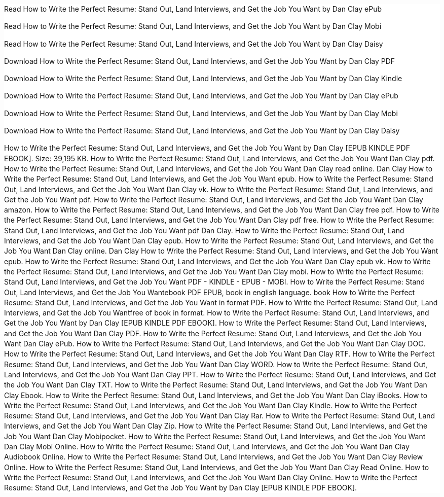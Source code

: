 Read How to Write the Perfect Resume: Stand Out, Land Interviews, and Get the Job You Want by Dan Clay ePub

Read How to Write the Perfect Resume: Stand Out, Land Interviews, and Get the Job You Want by Dan Clay Mobi

Read How to Write the Perfect Resume: Stand Out, Land Interviews, and Get the Job You Want by Dan Clay Daisy

Download How to Write the Perfect Resume: Stand Out, Land Interviews, and Get the Job You Want by Dan Clay PDF

Download How to Write the Perfect Resume: Stand Out, Land Interviews, and Get the Job You Want by Dan Clay Kindle

Download How to Write the Perfect Resume: Stand Out, Land Interviews, and Get the Job You Want by Dan Clay ePub

Download How to Write the Perfect Resume: Stand Out, Land Interviews, and Get the Job You Want by Dan Clay Mobi

Download How to Write the Perfect Resume: Stand Out, Land Interviews, and Get the Job You Want by Dan Clay Daisy

How to Write the Perfect Resume: Stand Out, Land Interviews, and Get the Job You Want by Dan Clay [EPUB KINDLE PDF EBOOK]. Size: 39,195 KB. How to Write the Perfect Resume: Stand Out, Land Interviews, and Get the Job You Want Dan Clay pdf. How to Write the Perfect Resume: Stand Out, Land Interviews, and Get the Job You Want Dan Clay read online. Dan Clay How to Write the Perfect Resume: Stand Out, Land Interviews, and Get the Job You Want epub. How to Write the Perfect Resume: Stand Out, Land Interviews, and Get the Job You Want Dan Clay vk. How to Write the Perfect Resume: Stand Out, Land Interviews, and Get the Job You Want pdf. How to Write the Perfect Resume: Stand Out, Land Interviews, and Get the Job You Want Dan Clay amazon. How to Write the Perfect Resume: Stand Out, Land Interviews, and Get the Job You Want Dan Clay free pdf. How to Write the Perfect Resume: Stand Out, Land Interviews, and Get the Job You Want Dan Clay pdf free. How to Write the Perfect Resume: Stand Out, Land Interviews, and Get the Job You Want pdf Dan Clay. How to Write the Perfect Resume: Stand Out, Land Interviews, and Get the Job You Want Dan Clay epub. How to Write the Perfect Resume: Stand Out, Land Interviews, and Get the Job You Want Dan Clay online. Dan Clay How to Write the Perfect Resume: Stand Out, Land Interviews, and Get the Job You Want epub. How to Write the Perfect Resume: Stand Out, Land Interviews, and Get the Job You Want Dan Clay epub vk. How to Write the Perfect Resume: Stand Out, Land Interviews, and Get the Job You Want Dan Clay mobi. How to Write the Perfect Resume: Stand Out, Land Interviews, and Get the Job You Want PDF - KINDLE - EPUB - MOBI. How to Write the Perfect Resume: Stand Out, Land Interviews, and Get the Job You Wantebook PDF EPUB, book in english language. book How to Write the Perfect Resume: Stand Out, Land Interviews, and Get the Job You Want in format PDF. How to Write the Perfect Resume: Stand Out, Land Interviews, and Get the Job You Wantfree of book in format. How to Write the Perfect Resume: Stand Out, Land Interviews, and Get the Job You Want by Dan Clay [EPUB KINDLE PDF EBOOK]. How to Write the Perfect Resume: Stand Out, Land Interviews, and Get the Job You Want Dan Clay PDF. How to Write the Perfect Resume: Stand Out, Land Interviews, and Get the Job You Want Dan Clay ePub. How to Write the Perfect Resume: Stand Out, Land Interviews, and Get the Job You Want Dan Clay DOC. How to Write the Perfect Resume: Stand Out, Land Interviews, and Get the Job You Want Dan Clay RTF. How to Write the Perfect Resume: Stand Out, Land Interviews, and Get the Job You Want Dan Clay WORD. How to Write the Perfect Resume: Stand Out, Land Interviews, and Get the Job You Want Dan Clay PPT. How to Write the Perfect Resume: Stand Out, Land Interviews, and Get the Job You Want Dan Clay TXT. How to Write the Perfect Resume: Stand Out, Land Interviews, and Get the Job You Want Dan Clay Ebook. How to Write the Perfect Resume: Stand Out, Land Interviews, and Get the Job You Want Dan Clay iBooks. How to Write the Perfect Resume: Stand Out, Land Interviews, and Get the Job You Want Dan Clay Kindle. How to Write the Perfect Resume: Stand Out, Land Interviews, and Get the Job You Want Dan Clay Rar. How to Write the Perfect Resume: Stand Out, Land Interviews, and Get the Job You Want Dan Clay Zip. How to Write the Perfect Resume: Stand Out, Land Interviews, and Get the Job You Want Dan Clay Mobipocket. How to Write the Perfect Resume: Stand Out, Land Interviews, and Get the Job You Want Dan Clay Mobi Online. How to Write the Perfect Resume: Stand Out, Land Interviews, and Get the Job You Want Dan Clay Audiobook Online. How to Write the Perfect Resume: Stand Out, Land Interviews, and Get the Job You Want Dan Clay Review Online. How to Write the Perfect Resume: Stand Out, Land Interviews, and Get the Job You Want Dan Clay Read Online. How to Write the Perfect Resume: Stand Out, Land Interviews, and Get the Job You Want Dan Clay Online. How to Write the Perfect Resume: Stand Out, Land Interviews, and Get the Job You Want by Dan Clay [EPUB KINDLE PDF EBOOK].
